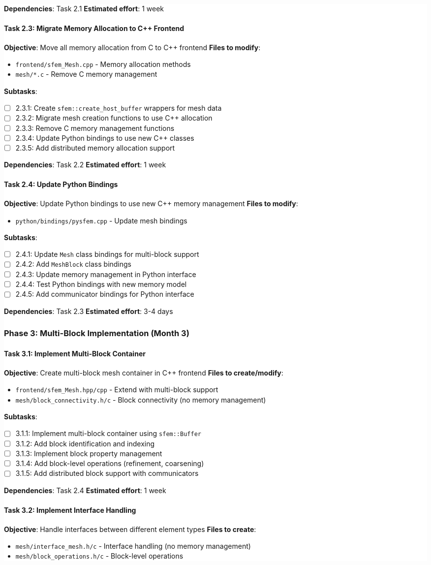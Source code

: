 **Dependencies**: Task 2.1
**Estimated effort**: 1 week

#### Task 2.3: Migrate Memory Allocation to C++ Frontend
**Objective**: Move all memory allocation from C to C++ frontend
**Files to modify**:
- `frontend/sfem_Mesh.cpp` - Memory allocation methods
- `mesh/*.c` - Remove C memory management

**Subtasks**:
- [ ] 2.3.1: Create `sfem::create_host_buffer` wrappers for mesh data
- [ ] 2.3.2: Migrate mesh creation functions to use C++ allocation
- [ ] 2.3.3: Remove C memory management functions
- [ ] 2.3.4: Update Python bindings to use new C++ classes
- [ ] 2.3.5: Add distributed memory allocation support

**Dependencies**: Task 2.2
**Estimated effort**: 1 week

#### Task 2.4: Update Python Bindings
**Objective**: Update Python bindings to use new C++ memory management
**Files to modify**:
- `python/bindings/pysfem.cpp` - Update mesh bindings

**Subtasks**:
- [ ] 2.4.1: Update `Mesh` class bindings for multi-block support
- [ ] 2.4.2: Add `MeshBlock` class bindings
- [ ] 2.4.3: Update memory management in Python interface
- [ ] 2.4.4: Test Python bindings with new memory model
- [ ] 2.4.5: Add communicator bindings for Python interface

**Dependencies**: Task 2.3
**Estimated effort**: 3-4 days

### Phase 3: Multi-Block Implementation (Month 3)

#### Task 3.1: Implement Multi-Block Container
**Objective**: Create multi-block mesh container in C++ frontend
**Files to create/modify**:
- `frontend/sfem_Mesh.hpp/cpp` - Extend with multi-block support
- `mesh/block_connectivity.h/c` - Block connectivity (no memory management)

**Subtasks**:
- [ ] 3.1.1: Implement multi-block container using `sfem::Buffer`
- [ ] 3.1.2: Add block identification and indexing
- [ ] 3.1.3: Implement block property management
- [ ] 3.1.4: Add block-level operations (refinement, coarsening)
- [ ] 3.1.5: Add distributed block support with communicators

**Dependencies**: Task 2.4
**Estimated effort**: 1 week

#### Task 3.2: Implement Interface Handling
**Objective**: Handle interfaces between different element types
**Files to create**:
- `mesh/interface_mesh.h/c` - Interface handling (no memory management)
- `mesh/block_operations.h/c` - Block-level operations

